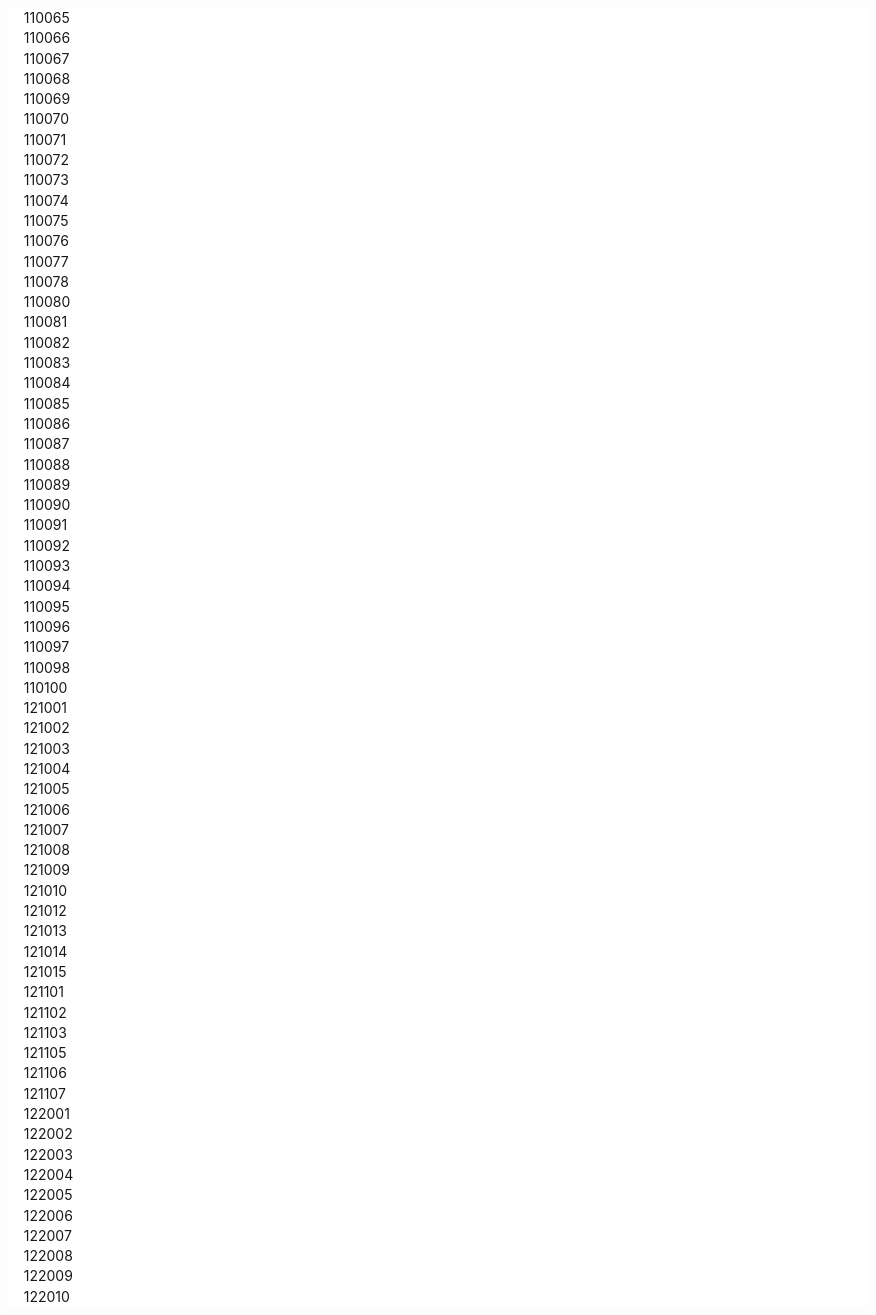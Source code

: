 &nbsp;&nbsp;&nbsp;&nbsp;110065<br>
&nbsp;&nbsp;&nbsp;&nbsp;110066<br>
&nbsp;&nbsp;&nbsp;&nbsp;110067<br>
&nbsp;&nbsp;&nbsp;&nbsp;110068<br>
&nbsp;&nbsp;&nbsp;&nbsp;110069<br>
&nbsp;&nbsp;&nbsp;&nbsp;110070<br>
&nbsp;&nbsp;&nbsp;&nbsp;110071<br>
&nbsp;&nbsp;&nbsp;&nbsp;110072<br>
&nbsp;&nbsp;&nbsp;&nbsp;110073<br>
&nbsp;&nbsp;&nbsp;&nbsp;110074<br>
&nbsp;&nbsp;&nbsp;&nbsp;110075<br>
&nbsp;&nbsp;&nbsp;&nbsp;110076<br>
&nbsp;&nbsp;&nbsp;&nbsp;110077<br>
&nbsp;&nbsp;&nbsp;&nbsp;110078<br>
&nbsp;&nbsp;&nbsp;&nbsp;110080<br>
&nbsp;&nbsp;&nbsp;&nbsp;110081<br>
&nbsp;&nbsp;&nbsp;&nbsp;110082<br>
&nbsp;&nbsp;&nbsp;&nbsp;110083<br>
&nbsp;&nbsp;&nbsp;&nbsp;110084<br>
&nbsp;&nbsp;&nbsp;&nbsp;110085<br>
&nbsp;&nbsp;&nbsp;&nbsp;110086<br>
&nbsp;&nbsp;&nbsp;&nbsp;110087<br>
&nbsp;&nbsp;&nbsp;&nbsp;110088<br>
&nbsp;&nbsp;&nbsp;&nbsp;110089<br>
&nbsp;&nbsp;&nbsp;&nbsp;110090<br>
&nbsp;&nbsp;&nbsp;&nbsp;110091<br>
&nbsp;&nbsp;&nbsp;&nbsp;110092<br>
&nbsp;&nbsp;&nbsp;&nbsp;110093<br>
&nbsp;&nbsp;&nbsp;&nbsp;110094<br>
&nbsp;&nbsp;&nbsp;&nbsp;110095<br>
&nbsp;&nbsp;&nbsp;&nbsp;110096<br>
&nbsp;&nbsp;&nbsp;&nbsp;110097<br>
&nbsp;&nbsp;&nbsp;&nbsp;110098<br>
&nbsp;&nbsp;&nbsp;&nbsp;110100<br>
&nbsp;&nbsp;&nbsp;&nbsp;121001<br>
&nbsp;&nbsp;&nbsp;&nbsp;121002<br>
&nbsp;&nbsp;&nbsp;&nbsp;121003<br>
&nbsp;&nbsp;&nbsp;&nbsp;121004<br>
&nbsp;&nbsp;&nbsp;&nbsp;121005<br>
&nbsp;&nbsp;&nbsp;&nbsp;121006<br>
&nbsp;&nbsp;&nbsp;&nbsp;121007<br>
&nbsp;&nbsp;&nbsp;&nbsp;121008<br>
&nbsp;&nbsp;&nbsp;&nbsp;121009<br>
&nbsp;&nbsp;&nbsp;&nbsp;121010<br>
&nbsp;&nbsp;&nbsp;&nbsp;121012<br>
&nbsp;&nbsp;&nbsp;&nbsp;121013<br>
&nbsp;&nbsp;&nbsp;&nbsp;121014<br>
&nbsp;&nbsp;&nbsp;&nbsp;121015<br>
&nbsp;&nbsp;&nbsp;&nbsp;121101<br>
&nbsp;&nbsp;&nbsp;&nbsp;121102<br>
&nbsp;&nbsp;&nbsp;&nbsp;121103<br>
&nbsp;&nbsp;&nbsp;&nbsp;121105<br>
&nbsp;&nbsp;&nbsp;&nbsp;121106<br>
&nbsp;&nbsp;&nbsp;&nbsp;121107<br>
&nbsp;&nbsp;&nbsp;&nbsp;122001<br>
&nbsp;&nbsp;&nbsp;&nbsp;122002<br>
&nbsp;&nbsp;&nbsp;&nbsp;122003<br>
&nbsp;&nbsp;&nbsp;&nbsp;122004<br>
&nbsp;&nbsp;&nbsp;&nbsp;122005<br>
&nbsp;&nbsp;&nbsp;&nbsp;122006<br>
&nbsp;&nbsp;&nbsp;&nbsp;122007<br>
&nbsp;&nbsp;&nbsp;&nbsp;122008<br>
&nbsp;&nbsp;&nbsp;&nbsp;122009<br>
&nbsp;&nbsp;&nbsp;&nbsp;122010<br>